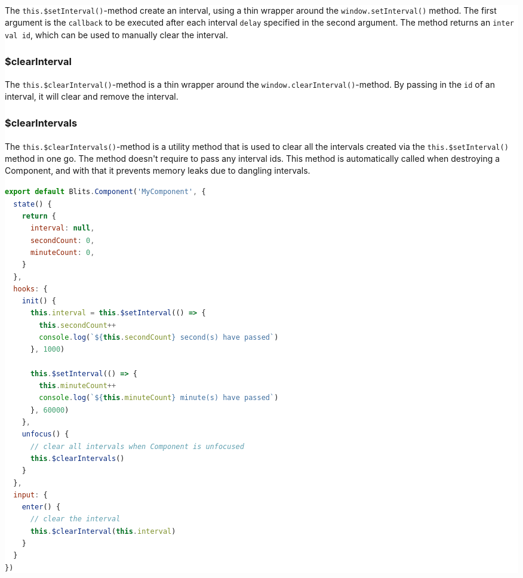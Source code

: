 The `this.$setInterval()`-method create an interval, using a thin wrapper around the `window.setInterval()` method. The first argument is the `callback` to be executed after each interval `delay` specified in the second argument. The method returns an `interval id`, which can be used to manually clear the interval.

### $clearInterval

The `this.$clearInterval()`-method is a thin wrapper around the `window.clearInterval()`-method. By passing in the `id` of an interval, it will clear and remove the interval.


### $clearIntervals

The `this.$clearIntervals()`-method is a utility method that is used to clear all the intervals created via the `this.$setInterval()` method in one go. The method doesn't require to pass any interval ids. This method is automatically called when destroying a Component, and with that it prevents memory leaks due to dangling intervals.

```js
export default Blits.Component('MyComponent', {
  state() {
    return {
      interval: null,
      secondCount: 0,
      minuteCount: 0,
    }
  },
  hooks: {
    init() {
      this.interval = this.$setInterval(() => {
        this.secondCount++
        console.log(`${this.secondCount} second(s) have passed`)
      }, 1000)

      this.$setInterval(() => {
        this.minuteCount++
        console.log(`${this.minuteCount} minute(s) have passed`)
      }, 60000)
    },
    unfocus() {
      // clear all intervals when Component is unfocused
      this.$clearIntervals()
    }
  },
  input: {
    enter() {
      // clear the interval
      this.$clearInterval(this.interval)
    }
  }
})
```
